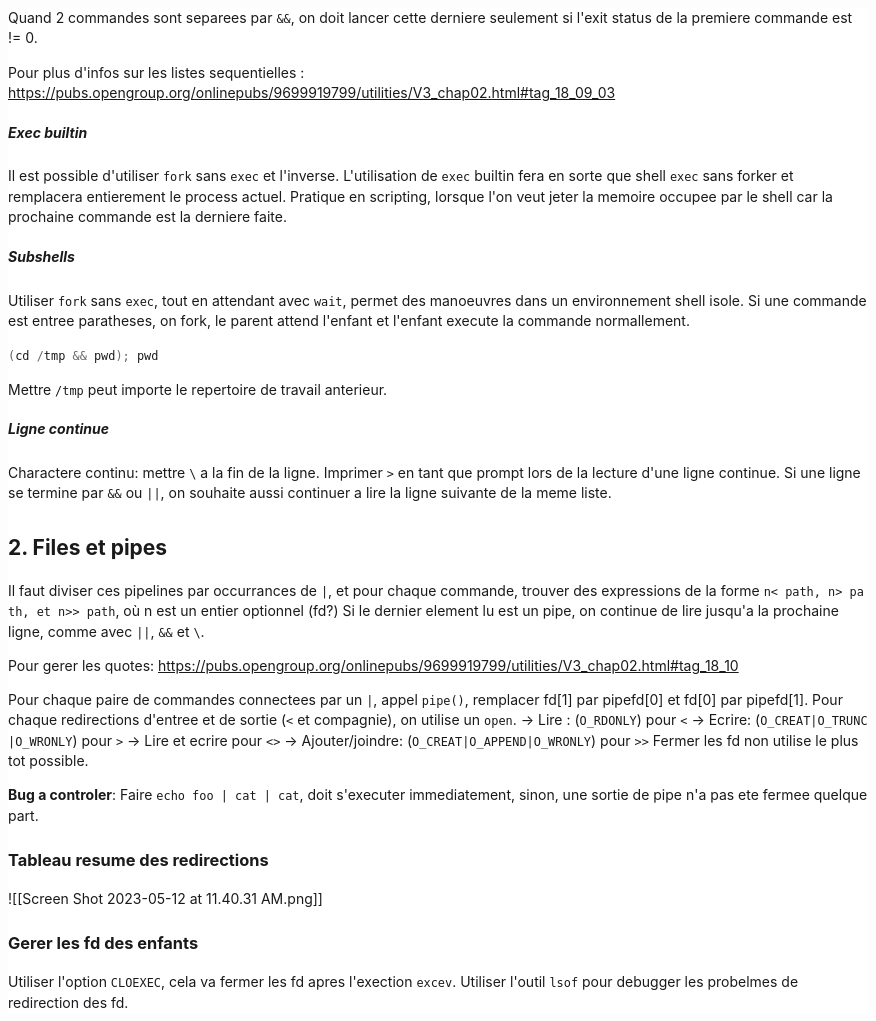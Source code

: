 Quand 2 commandes sont separees par ``&&``, on doit lancer cette derniere seulement si l'exit status de la premiere commande est != 0.

Pour plus d'infos sur les listes sequentielles : https://pubs.opengroup.org/onlinepubs/9699919799/utilities/V3_chap02.html#tag_18_09_03

##### Exec builtin
Il est possible d'utiliser `fork` sans `exec` et l'inverse. L'utilisation de `exec` builtin fera en sorte que shell `exec` sans forker et remplacera entierement le process actuel.
Pratique en scripting, lorsque l'on veut jeter la memoire occupee par le shell car la prochaine commande est la derniere faite.

##### Subshells
Utiliser `fork` sans `exec`, tout en attendant avec `wait`, permet des manoeuvres dans un environnement shell isole. Si une commande est entree paratheses, on fork, le parent attend l'enfant et l'enfant execute la commande normallement. 
```c
(cd /tmp && pwd); pwd
```
Mettre ``/tmp`` peut importe le repertoire de travail anterieur.

##### Ligne continue
Charactere continu: mettre ``\`` a la fin de la ligne. Imprimer ``>`` en tant que prompt lors de la lecture d'une ligne continue.
Si une ligne se termine par ``&&`` ou ``||``, on souhaite aussi continuer a lire la ligne suivante de la meme liste.

## 2. Files et pipes
Il faut diviser ces pipelines par occurrances de ``|``, et pour chaque commande, trouver des expressions de la forme `n< path, n> path, et n>> path`, où n est un entier optionnel (fd?)
Si le dernier element lu est un pipe, on continue de lire jusqu'a la prochaine ligne, comme avec ``||``, ``&&`` et ``\``.

Pour gerer les quotes: https://pubs.opengroup.org/onlinepubs/9699919799/utilities/V3_chap02.html#tag_18_10

Pour chaque paire de commandes connectees par un ``|``, appel `pipe()`, remplacer fd[1] par pipefd[0] et fd[0] par pipefd[1].
Pour chaque redirections d'entree et de sortie (``<`` et compagnie), on utilise un `open`.
-> Lire : (`O_RDONLY`) pour `<`
-> Ecrire: (`O_CREAT|O_TRUNC|O_WRONLY`) pour `>`
-> Lire et ecrire  pour `<>`
-> Ajouter/joindre: (`O_CREAT|O_APPEND|O_WRONLY`) pour `>>`
Fermer les fd non utilise le plus tot possible.

**Bug a controler**: Faire `echo foo | cat | cat`, doit s'executer immediatement, sinon, une sortie de pipe n'a pas ete fermee quelque part. 

### Tableau resume des redirections

![[Screen Shot 2023-05-12 at 11.40.31 AM.png]]

### Gerer les fd des enfants
Utiliser l'option `CLOEXEC`, cela va fermer les fd apres l'exection `excev`. 
Utiliser l'outil `lsof` pour debugger les probelmes de redirection des fd. 
